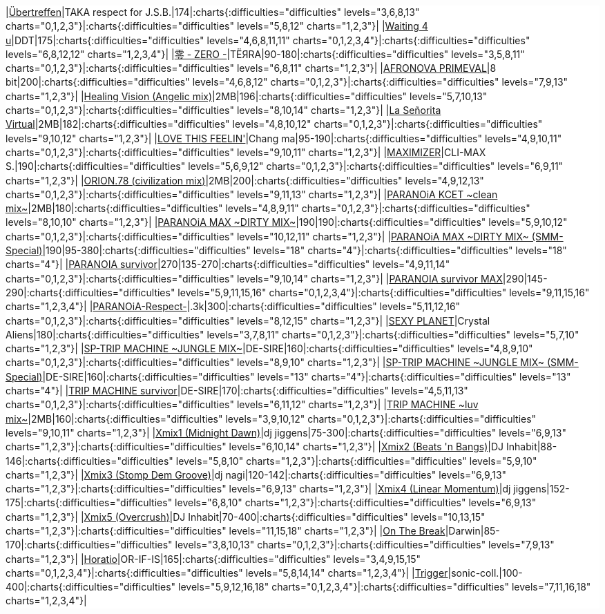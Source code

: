 |[Übertreffen](/songs/ubertreffen)|TAKA respect for J.S.B.|174|:charts{:difficulties="difficulties" levels="3,6,8,13" charts="0,1,2,3"}|:charts{:difficulties="difficulties" levels="5,8,12" charts="1,2,3"}|
|[Waiting 4 u](/songs/waiting-4-u)|DDT|175|:charts{:difficulties="difficulties" levels="4,6,8,11,11" charts="0,1,2,3,4"}|:charts{:difficulties="difficulties" levels="6,8,12,12" charts="1,2,3,4"}|
|[零 - ZERO -](/songs/zero)|TЁЯRA|90-180|:charts{:difficulties="difficulties" levels="3,5,8,11" charts="0,1,2,3"}|:charts{:difficulties="difficulties" levels="6,8,11" charts="1,2,3"}|
|[AFRONOVA PRIMEVAL](/playstation-jp/extra/afronova-primeval)|8 bit|200|:charts{:difficulties="difficulties" levels="4,6,8,12" charts="0,1,2,3"}|:charts{:difficulties="difficulties" levels="7,9,13" charts="1,2,3"}|
|[Healing Vision (Angelic mix)](/playstation-jp/5th/healing-vision-angelic)|2MB|196|:charts{:difficulties="difficulties" levels="5,7,10,13" charts="0,1,2,3"}|:charts{:difficulties="difficulties" levels="8,10,14" charts="1,2,3"}|
|[La Señorita Virtual](/playstation-jp/3rd/la-senorita-virtual)|2MB|182|:charts{:difficulties="difficulties" levels="4,8,10,12" charts="0,1,2,3"}|:charts{:difficulties="difficulties" levels="9,10,12" charts="1,2,3"}|
|[LOVE THIS FEELIN'](/playstation-jp/2nd/love-this-feelin)|Chang ma|95-190|:charts{:difficulties="difficulties" levels="4,9,10,11" charts="0,1,2,3"}|:charts{:difficulties="difficulties" levels="9,10,11" charts="1,2,3"}|
|[MAXIMIZER](/songs/maximizer)|CLI-MAX S.|190|:charts{:difficulties="difficulties" levels="5,6,9,12" charts="0,1,2,3"}|:charts{:difficulties="difficulties" levels="6,9,11" charts="1,2,3"}|
|[ORION.78 (civilization mix)](/playstation-jp/4th/orion-78-civilization)|2MB|200|:charts{:difficulties="difficulties" levels="4,9,12,13" charts="0,1,2,3"}|:charts{:difficulties="difficulties" levels="9,11,13" charts="1,2,3"}|
|[PARANOiA KCET \~clean mix\~](/playstation-jp/1st/paranoia-kcet)|2MB|180|:charts{:difficulties="difficulties" levels="4,8,9,11" charts="0,1,2,3"}|:charts{:difficulties="difficulties" levels="8,10,10" charts="1,2,3"}|
|[PARANOiA MAX \~DIRTY MIX\~](/playstation-jp/1st/paranoia-max)|190|190|:charts{:difficulties="difficulties" levels="5,9,10,12" charts="0,1,2,3"}|:charts{:difficulties="difficulties" levels="10,12,11" charts="1,2,3"}|
|[PARANOiA MAX \~DIRTY MIX\~ (SMM-Special)](/playstation-jp/1st/paranoia-max)|190|95-380|:charts{:difficulties="difficulties" levels="18" charts="4"}|:charts{:difficulties="difficulties" levels="18" charts="4"}|
|[PARANOIA survivor](/playstation2-jp/max2/paranoia-survivor)|270|135-270|:charts{:difficulties="difficulties" levels="4,9,11,14" charts="0,1,2,3"}|:charts{:difficulties="difficulties" levels="9,10,14" charts="1,2,3"}|
|[PARANOIA survivor MAX](/playstation2-jp/extreme/paranoia-survivor-max)|290|145-290|:charts{:difficulties="difficulties" levels="5,9,11,15,16" charts="0,1,2,3,4"}|:charts{:difficulties="difficulties" levels="9,11,15,16" charts="1,2,3,4"}|
|[PARANOiA-Respect-](/playstation2-jp/party/paranoia-respect)|.3k|300|:charts{:difficulties="difficulties" levels="5,11,12,16" charts="0,1,2,3"}|:charts{:difficulties="difficulties" levels="8,12,15" charts="1,2,3"}|
|[SEXY PLANET](/playstation-jp/tkd/sexy-planet)|Crystal Aliens|180|:charts{:difficulties="difficulties" levels="3,7,8,11" charts="0,1,2,3"}|:charts{:difficulties="difficulties" levels="5,7,10" charts="1,2,3"}|
|[SP-TRIP MACHINE \~JUNGLE MIX\~](/playstation-jp/2nd/sp-trip-machine)|DE-SIRE|160|:charts{:difficulties="difficulties" levels="4,8,9,10" charts="0,1,2,3"}|:charts{:difficulties="difficulties" levels="8,9,10" charts="1,2,3"}|
|[SP-TRIP MACHINE \~JUNGLE MIX\~ (SMM-Special)](/playstation-jp/2nd/sp-trip-machine)|DE-SIRE|160|:charts{:difficulties="difficulties" levels="13" charts="4"}|:charts{:difficulties="difficulties" levels="13" charts="4"}|
|[TRIP MACHINE survivor](/playstation2-jp/extreme/trip-machine-survivor)|DE-SIRE|170|:charts{:difficulties="difficulties" levels="4,5,11,13" charts="0,1,2,3"}|:charts{:difficulties="difficulties" levels="6,11,12" charts="1,2,3"}|
|[TRIP MACHINE \~luv mix\~](/playstation-jp/2nd/trip-machine-luv)|2MB|160|:charts{:difficulties="difficulties" levels="3,9,10,12" charts="0,1,2,3"}|:charts{:difficulties="difficulties" levels="9,10,11" charts="1,2,3"}|
|[Xmix1 (Midnight Dawn)](/songs/xmix1)|dj jiggens|75-300|:charts{:difficulties="difficulties" levels="6,9,13" charts="1,2,3"}|:charts{:difficulties="difficulties" levels="6,10,14" charts="1,2,3"}|
|[Xmix2 (Beats 'n Bangs)](/songs/xmix2)|DJ Inhabit|88-146|:charts{:difficulties="difficulties" levels="5,8,10" charts="1,2,3"}|:charts{:difficulties="difficulties" levels="5,9,10" charts="1,2,3"}|
|[Xmix3 (Stomp Dem Groove)](/songs/xmix3)|dj nagi|120-142|:charts{:difficulties="difficulties" levels="6,9,13" charts="1,2,3"}|:charts{:difficulties="difficulties" levels="6,9,13" charts="1,2,3"}|
|[Xmix4 (Linear Momentum)](/songs/xmix4)|dj jiggens|152-175|:charts{:difficulties="difficulties" levels="6,8,10" charts="1,2,3"}|:charts{:difficulties="difficulties" levels="6,9,13" charts="1,2,3"}|
|[Xmix5 (Overcrush)](/songs/xmix5)|DJ Inhabit|70-400|:charts{:difficulties="difficulties" levels="10,13,15" charts="1,2,3"}|:charts{:difficulties="difficulties" levels="11,15,18" charts="1,2,3"}|
|[On The Break](/songs/on-the-break)|Darwin|85-170|:charts{:difficulties="difficulties" levels="3,8,10,13" charts="0,1,2,3"}|:charts{:difficulties="difficulties" levels="7,9,13" charts="1,2,3"}|
|[Horatio](/songs/horatio)|OR-IF-IS|165|:charts{:difficulties="difficulties" levels="3,4,9,15,15" charts="0,1,2,3,4"}|:charts{:difficulties="difficulties" levels="5,8,14,14" charts="1,2,3,4"}|
|[Trigger](/songs/trigger)|sonic-coll.|100-400|:charts{:difficulties="difficulties" levels="5,9,12,16,18" charts="0,1,2,3,4"}|:charts{:difficulties="difficulties" levels="7,11,16,18" charts="1,2,3,4"}|
